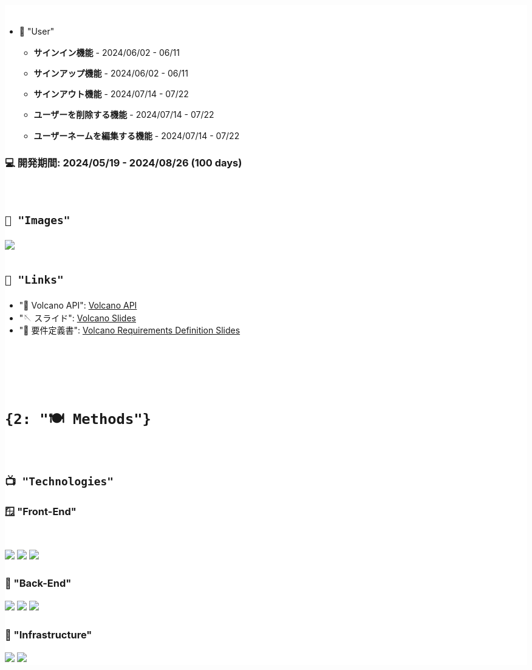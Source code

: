 <br>

- 🥕 "User"

    - **サインイン機能** - 2024/06/02 - 06/11

    - **サインアップ機能** - 2024/06/02 - 06/11

    - **サインアウト機能** - 2024/07/14 - 07/22

    - **ユーザーを削除する機能** - 2024/07/14 - 07/22

    - **ユーザーネームを編集する機能** - 2024/07/14 - 07/22

### 💻 開発期間: 2024/05/19 - 2024/08/26 (100 days)

<br>

## ```👑 "Images"```
<img src="readme_assets/page-images.png">

<br>

## ```🫨 "Links"```
- "🦀 Volcano API": [Volcano API](https://github.com/aoiorio/VolcanoAPI)
- "🪡 スライド": [Volcano Slides](https://docs.google.com/presentation/d/1eIEV2Hm08teWd2m_5D9OY7se3-NyqIaro5_hdHCcKiI/edit?usp=sharing)
- "🧳 要件定義書": [Volcano Requirements Definition Slides](https://docs.google.com/presentation/d/1VScbl4NEXO8QbhK5rt-C63ebLQKySBvkVg6RB1wOrgI/edit?usp=sharing)

<br>

<br>

<br>

# ```{2: "🍽️ Methods"}```

<br>

## ```📺 "Technologies"```

### 🪟 "Front-End"
<br>

<img src="https://img.shields.io/badge/Dart-3.19.6-d9d9d9?logo=flutter"> <img src="https://img.shields.io/badge/Dart-3.3.4-d9d9d9?logo=dart"> <img src="https://img.shields.io/badge/architecture-onion_architecture-d9d9d9">

### 🐘 "Back-End"
<img src="https://img.shields.io/badge/Python-3.9-blue?logo=python"> <img src="https://img.shields.io/badge/FastAPI-0.99.0-blue?logo=fastapi"> <img src="https://img.shields.io/badge/architecture-onion_architecture-d9d9d9">

### 🌯 "Infrastructure"
<img src="https://img.shields.io/badge/AWS_Lambda-white?logo=awslambda"> <img src="https://img.shields.io/badge/Amazon_API_Gateway-white?logo=amazonapigateway">
